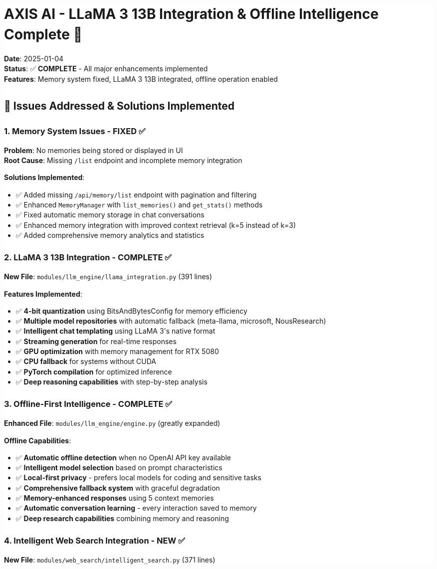 # AXIS AI - LLaMA 3 13B Integration & Offline Intelligence Complete 🚀

**Date**: 2025-01-04  
**Status**: ✅ **COMPLETE** - All major enhancements implemented  
**Features**: Memory system fixed, LLaMA 3 13B integrated, offline operation enabled

## 🎯 Issues Addressed & Solutions Implemented

### 1. **Memory System Issues - FIXED ✅**

**Problem**: No memories being stored or displayed in UI  
**Root Cause**: Missing `/list` endpoint and incomplete memory integration  

**Solutions Implemented**:
- ✅ Added missing `/api/memory/list` endpoint with pagination and filtering
- ✅ Enhanced `MemoryManager` with `list_memories()` and `get_stats()` methods  
- ✅ Fixed automatic memory storage in chat conversations
- ✅ Enhanced memory integration with improved context retrieval (k=5 instead of k=3)
- ✅ Added comprehensive memory analytics and statistics

### 2. **LLaMA 3 13B Integration - COMPLETE ✅**

**New File**: `modules/llm_engine/llama_integration.py` (391 lines)

**Features Implemented**:
- ✅ **4-bit quantization** using BitsAndBytesConfig for memory efficiency
- ✅ **Multiple model repositories** with automatic fallback (meta-llama, microsoft, NousResearch)
- ✅ **Intelligent chat templating** using LLaMA 3's native format
- ✅ **Streaming generation** for real-time responses
- ✅ **GPU optimization** with memory management for RTX 5080
- ✅ **CPU fallback** for systems without CUDA
- ✅ **PyTorch compilation** for optimized inference
- ✅ **Deep reasoning capabilities** with step-by-step analysis

### 3. **Offline-First Intelligence - COMPLETE ✅**

**Enhanced File**: `modules/llm_engine/engine.py` (greatly expanded)

**Offline Capabilities**:
- ✅ **Automatic offline detection** when no OpenAI API key available
- ✅ **Intelligent model selection** based on prompt characteristics  
- ✅ **Local-first privacy** - prefers local models for coding and sensitive tasks
- ✅ **Comprehensive fallback system** with graceful degradation
- ✅ **Memory-enhanced responses** using 5 context memories
- ✅ **Automatic conversation learning** - every interaction saved to memory
- ✅ **Deep research capabilities** combining memory and reasoning

### 4. **Intelligent Web Search Integration - NEW ✅**

**New File**: `modules/web_search/intelligent_search.py` (371 lines)
